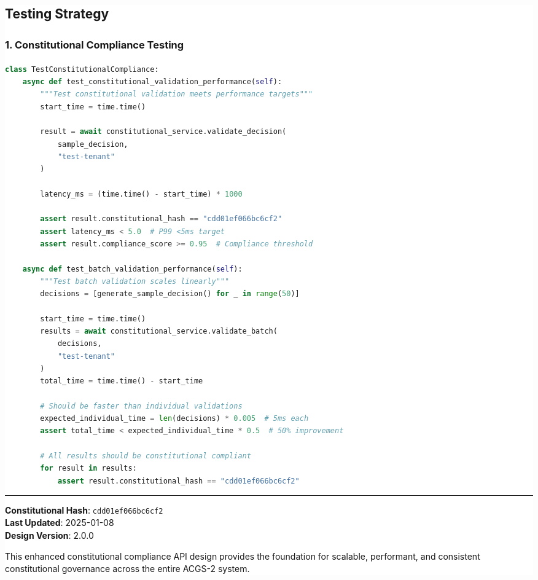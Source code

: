 ## Testing Strategy

### 1. Constitutional Compliance Testing

```python
class TestConstitutionalCompliance:
    async def test_constitutional_validation_performance(self):
        """Test constitutional validation meets performance targets"""
        start_time = time.time()
        
        result = await constitutional_service.validate_decision(
            sample_decision,
            "test-tenant"
        )
        
        latency_ms = (time.time() - start_time) * 1000
        
        assert result.constitutional_hash == "cdd01ef066bc6cf2"
        assert latency_ms < 5.0  # P99 <5ms target
        assert result.compliance_score >= 0.95  # Compliance threshold
    
    async def test_batch_validation_performance(self):
        """Test batch validation scales linearly"""
        decisions = [generate_sample_decision() for _ in range(50)]
        
        start_time = time.time()
        results = await constitutional_service.validate_batch(
            decisions,
            "test-tenant"
        )
        total_time = time.time() - start_time
        
        # Should be faster than individual validations
        expected_individual_time = len(decisions) * 0.005  # 5ms each
        assert total_time < expected_individual_time * 0.5  # 50% improvement
        
        # All results should be constitutional compliant
        for result in results:
            assert result.constitutional_hash == "cdd01ef066bc6cf2"
```

---

**Constitutional Hash**: `cdd01ef066bc6cf2`  
**Last Updated**: 2025-01-08  
**Design Version**: 2.0.0

This enhanced constitutional compliance API design provides the foundation for scalable, performant, and consistent constitutional governance across the entire ACGS-2 system.